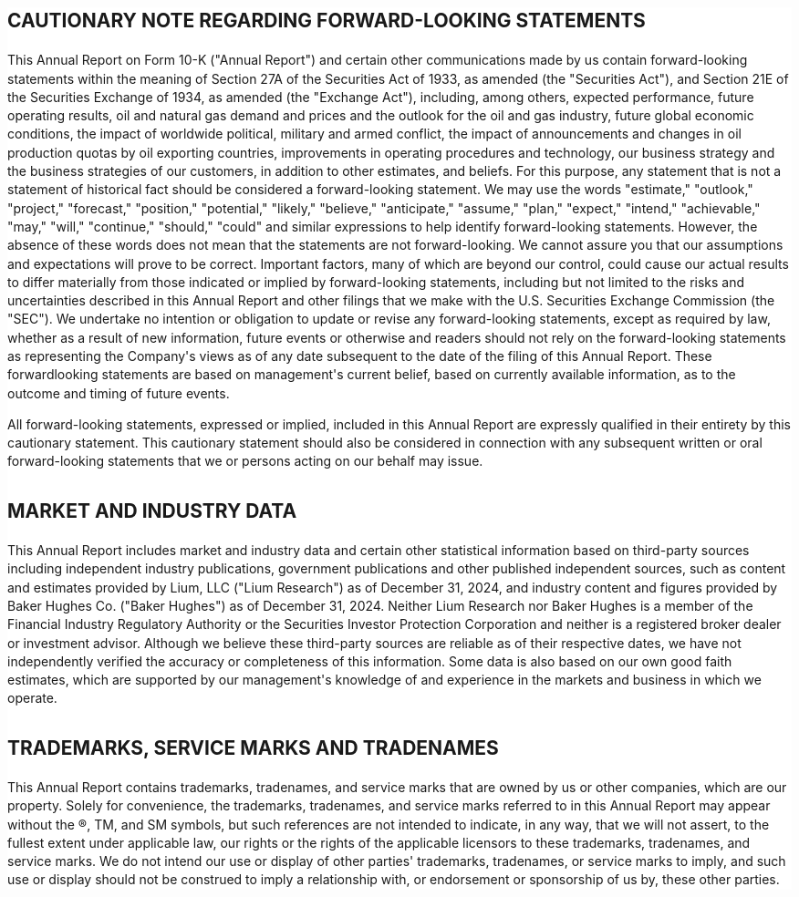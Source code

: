 CAUTIONARY NOTE REGARDING FORWARD-LOOKING STATEMENTS
----------------------------------------------------

This Annual Report on Form 10-K ("Annual Report") and certain other communications made by us contain forward-looking statements within the meaning of Section 27A of the Securities Act of 1933, as amended (the "Securities Act"), and Section 21E of the Securities Exchange of 1934, as amended (the "Exchange Act"), including, among others, expected performance, future operating results, oil and natural gas demand and prices and the outlook for the oil and gas industry, future global economic conditions, the impact of worldwide political, military and armed conflict, the impact of announcements and changes in oil production quotas by oil exporting countries, improvements in operating procedures and technology, our business strategy and the business strategies of our customers, in addition to other estimates, and beliefs. For this purpose, any statement that is not a statement of historical fact should be considered a forward-looking statement. We may use the words "estimate," "outlook," "project," "forecast," "position," "potential," "likely," "believe," "anticipate," "assume," "plan," "expect," "intend," "achievable," "may," "will," "continue," "should," "could" and similar expressions to help identify forward-looking statements. However, the absence of these words does not mean that the statements are not forward-looking. We cannot assure you that our assumptions and expectations will prove to be correct. Important factors, many of which are beyond our control, could cause our actual results to differ materially from those indicated or implied by forward-looking statements, including but not limited to the risks and uncertainties described in this Annual Report and other filings that we make with the U.S. Securities Exchange Commission (the "SEC"). We undertake no intention or obligation to update or revise any forward-looking statements, except as required by law, whether as a result of new information, future events or otherwise and readers should not rely on the forward-looking statements as representing the Company's views as of any date subsequent to the date of the filing of this Annual Report. These forwardlooking statements are based on management's current belief, based on currently available information, as to the outcome and timing of future events.

All forward-looking statements, expressed or implied, included in this Annual Report are expressly qualified in their entirety by this cautionary statement. This cautionary statement should also be considered in connection with any subsequent written or oral forward-looking statements that we or persons acting on our behalf may issue.

MARKET AND INDUSTRY DATA
------------------------

This Annual Report includes market and industry data and certain other statistical information based on third-party sources including independent industry publications, government publications and other published independent sources, such as content and estimates provided by Lium, LLC ("Lium Research") as of December 31, 2024, and industry content and figures provided by Baker Hughes Co. ("Baker Hughes") as of December 31, 2024. Neither Lium Research nor Baker Hughes is a member of the Financial Industry Regulatory Authority or the Securities Investor Protection Corporation and neither is a registered broker dealer or investment advisor. Although we believe these third-party sources are reliable as of their respective dates, we have not independently verified the accuracy or completeness of this information. Some data is also based on our own good faith estimates, which are supported by our management's knowledge of and experience in the markets and business in which we operate.

TRADEMARKS, SERVICE MARKS AND TRADENAMES
----------------------------------------

This Annual Report contains trademarks, tradenames, and service marks that are owned by us or other companies, which are our property. Solely for convenience, the trademarks, tradenames, and service marks referred to in this Annual Report may appear without the ®, TM, and SM symbols, but such references are not intended to indicate, in any way, that we will not assert, to the fullest extent under applicable law, our rights or the rights of the applicable licensors to these trademarks, tradenames, and service marks. We do not intend our use or display of other parties' trademarks, tradenames, or service marks to imply, and such use or display should not be construed to imply a relationship with, or endorsement or sponsorship of us by, these other parties.
